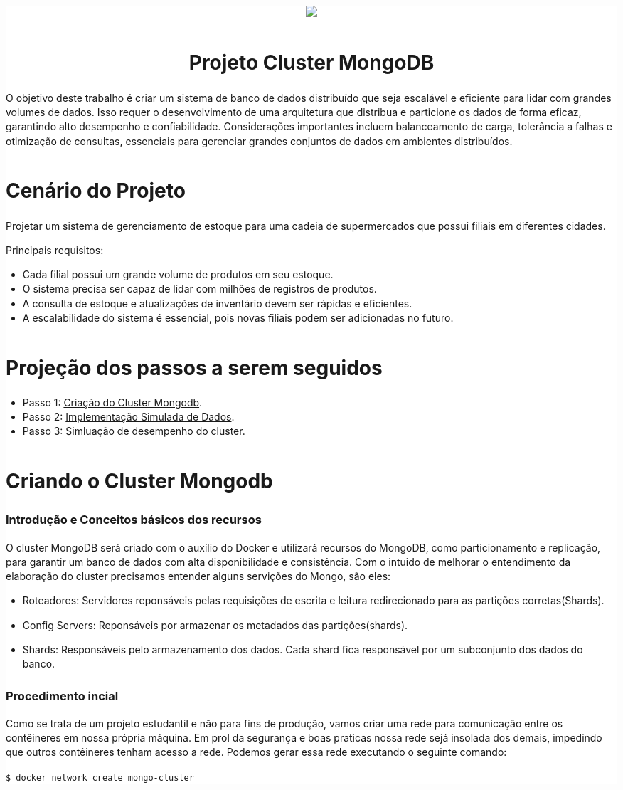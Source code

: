 <p align="center">
  <a href="https://medium.com/@ManagedKube/deploy-a-mongodb-cluster-in-steps-9-using-docker-49205e231319"><img src="https://miro.medium.com/v2/resize:fit:720/format:webp/1*HWfG5YkyX5atHZjDFrHfaw.png"/></a>
</p>

<h1 align="center">Projeto Cluster MongoDB</h1>    

O objetivo deste trabalho é criar um sistema de banco de dados distribuído que seja escalável e eficiente para lidar com grandes volumes de dados. Isso requer o desenvolvimento de uma arquitetura que distribua e particione os dados de forma eficaz, garantindo alto desempenho e confiabilidade. Considerações importantes incluem balanceamento de carga, tolerância a falhas e otimização de consultas, essenciais para gerenciar grandes conjuntos de dados em ambientes distribuídos.

# Cenário do Projeto

Projetar um sistema de gerenciamento de estoque para uma cadeia de supermercados que possui filiais em diferentes cidades.

Principais requisitos:

* Cada filial possui um grande volume de produtos em seu estoque.
* O sistema precisa ser capaz de lidar com milhões de registros de produtos.
* A consulta de estoque e atualizações de inventário devem ser rápidas e eficientes.
* A escalabilidade do sistema é essencial, pois novas filiais podem ser adicionadas no futuro.

# Projeção dos passos a serem seguidos
* Passo 1: [Criação do Cluster Mongodb](#Criando_o_Cluster_Mongodb).
* Passo 2: [Implementação Simulada de Dados](#Implementação_Simulada_de_Dados).
* Passo 3: [Simluação de desempenho do cluster](#simulação_desempenho).

# Criando o Cluster Mongodb
<a id="Criando_o_Cluster_Mongodb"></a>

### Introdução e Conceitos básicos dos recursos
O cluster MongoDB será criado com o auxílio do Docker e utilizará recursos do MongoDB, como particionamento e replicação, para garantir um banco de dados com alta disponibilidade e consistência.
Com o intuido de melhorar o entendimento da elaboração do cluster precisamos entender alguns servições do Mongo, são eles:

* Roteadores: Servidores reponsáveis pelas requisições de escrita e leitura redirecionado para as partições corretas(Shards).

* Config Servers: Reponsáveis por armazenar os metadados das partições(shards).

* Shards: Responsáveis pelo armazenamento dos dados. Cada shard fica responsável por um subconjunto dos dados do banco.

### Procedimento incial 
Como se trata de um projeto estudantil e não para fins de produção, vamos criar uma rede para comunicação entre os contêineres em nossa própria máquina. Em prol da segurança e boas praticas nossa rede sejá insolada dos demais, impedindo que outros contêineres tenham acesso a rede. Podemos gerar essa rede executando o seguinte comando:
```shell
$ docker network create mongo-cluster
```
